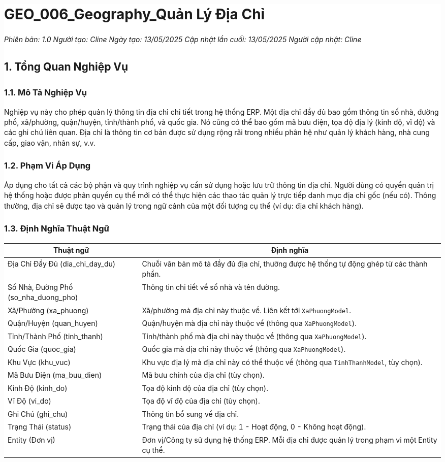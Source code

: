 # GEO_006_Geography_Quản Lý Địa Chỉ

*Phiên bản: 1.0*
*Người tạo: Cline*
*Ngày tạo: 13/05/2025*
*Cập nhật lần cuối: 13/05/2025*
*Người cập nhật: Cline*

## 1. Tổng Quan Nghiệp Vụ

### 1.1. Mô Tả Nghiệp Vụ
Nghiệp vụ này cho phép quản lý thông tin địa chỉ chi tiết trong hệ thống ERP. Một địa chỉ đầy đủ bao gồm thông tin số nhà, đường phố, xã/phường, quận/huyện, tỉnh/thành phố, và quốc gia. Nó cũng có thể bao gồm mã bưu điện, tọa độ địa lý (kinh độ, vĩ độ) và các ghi chú liên quan. Địa chỉ là thông tin cơ bản được sử dụng rộng rãi trong nhiều phân hệ như quản lý khách hàng, nhà cung cấp, giao vận, nhân sự, v.v.

### 1.2. Phạm Vi Áp Dụng
Áp dụng cho tất cả các bộ phận và quy trình nghiệp vụ cần sử dụng hoặc lưu trữ thông tin địa chỉ. Người dùng có quyền quản trị hệ thống hoặc được phân quyền cụ thể mới có thể thực hiện các thao tác quản lý trực tiếp danh mục địa chỉ gốc (nếu có). Thông thường, địa chỉ sẽ được tạo và quản lý trong ngữ cảnh của một đối tượng cụ thể (ví dụ: địa chỉ khách hàng).

### 1.3. Định Nghĩa Thuật Ngữ
| Thuật ngữ | Định nghĩa |
|-----------|------------|
| Địa Chỉ Đầy Đủ (dia_chi_day_du) | Chuỗi văn bản mô tả đầy đủ địa chỉ, thường được hệ thống tự động ghép từ các thành phần. |
| Số Nhà, Đường Phố (so_nha_duong_pho) | Thông tin chi tiết về số nhà và tên đường. |
| Xã/Phường (xa_phuong) | Xã/phường mà địa chỉ này thuộc về. Liên kết tới `XaPhuongModel`. |
| Quận/Huyện (quan_huyen) | Quận/huyện mà địa chỉ này thuộc về (thông qua `XaPhuongModel`). |
| Tỉnh/Thành Phố (tinh_thanh) | Tỉnh/thành phố mà địa chỉ này thuộc về (thông qua `XaPhuongModel`). |
| Quốc Gia (quoc_gia) | Quốc gia mà địa chỉ này thuộc về (thông qua `XaPhuongModel`). |
| Khu Vực (khu_vuc) | Khu vực địa lý mà địa chỉ này có thể thuộc về (thông qua `TinhThanhModel`, tùy chọn). |
| Mã Bưu Điện (ma_buu_dien) | Mã bưu chính của địa chỉ (tùy chọn). |
| Kinh Độ (kinh_do) | Tọa độ kinh độ của địa chỉ (tùy chọn). |
| Vĩ Độ (vi_do) | Tọa độ vĩ độ của địa chỉ (tùy chọn). |
| Ghi Chú (ghi_chu) | Thông tin bổ sung về địa chỉ. |
| Trạng Thái (status) | Trạng thái của địa chỉ (ví dụ: 1 - Hoạt động, 0 - Không hoạt động). |
| Entity (Đơn vị) | Đơn vị/Công ty sử dụng hệ thống ERP. Mỗi địa chỉ được quản lý trong phạm vi một Entity cụ thể. |
